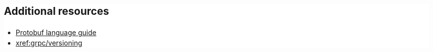 ## Additional resources

* [Protobuf language guide](https://developers.google.com/protocol-buffers/docs/proto3#simple)
* <xref:grpc/versioning>
